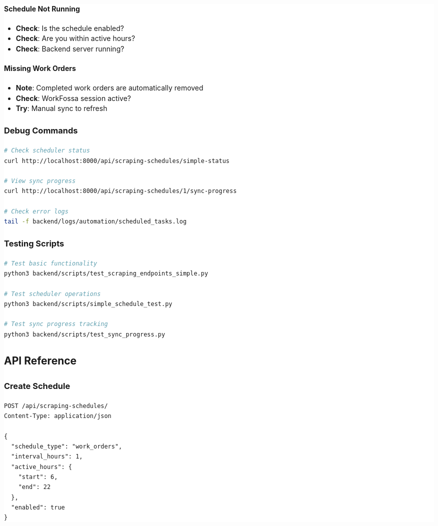 #### Schedule Not Running
- **Check**: Is the schedule enabled?
- **Check**: Are you within active hours?
- **Check**: Backend server running?

#### Missing Work Orders
- **Note**: Completed work orders are automatically removed
- **Check**: WorkFossa session active?
- **Try**: Manual sync to refresh

### Debug Commands

```bash
# Check scheduler status
curl http://localhost:8000/api/scraping-schedules/simple-status

# View sync progress
curl http://localhost:8000/api/scraping-schedules/1/sync-progress

# Check error logs
tail -f backend/logs/automation/scheduled_tasks.log
```

### Testing Scripts

```bash
# Test basic functionality
python3 backend/scripts/test_scraping_endpoints_simple.py

# Test scheduler operations
python3 backend/scripts/simple_schedule_test.py

# Test sync progress tracking
python3 backend/scripts/test_sync_progress.py
```

## API Reference

### Create Schedule
```http
POST /api/scraping-schedules/
Content-Type: application/json

{
  "schedule_type": "work_orders",
  "interval_hours": 1,
  "active_hours": {
    "start": 6,
    "end": 22
  },
  "enabled": true
}
```
